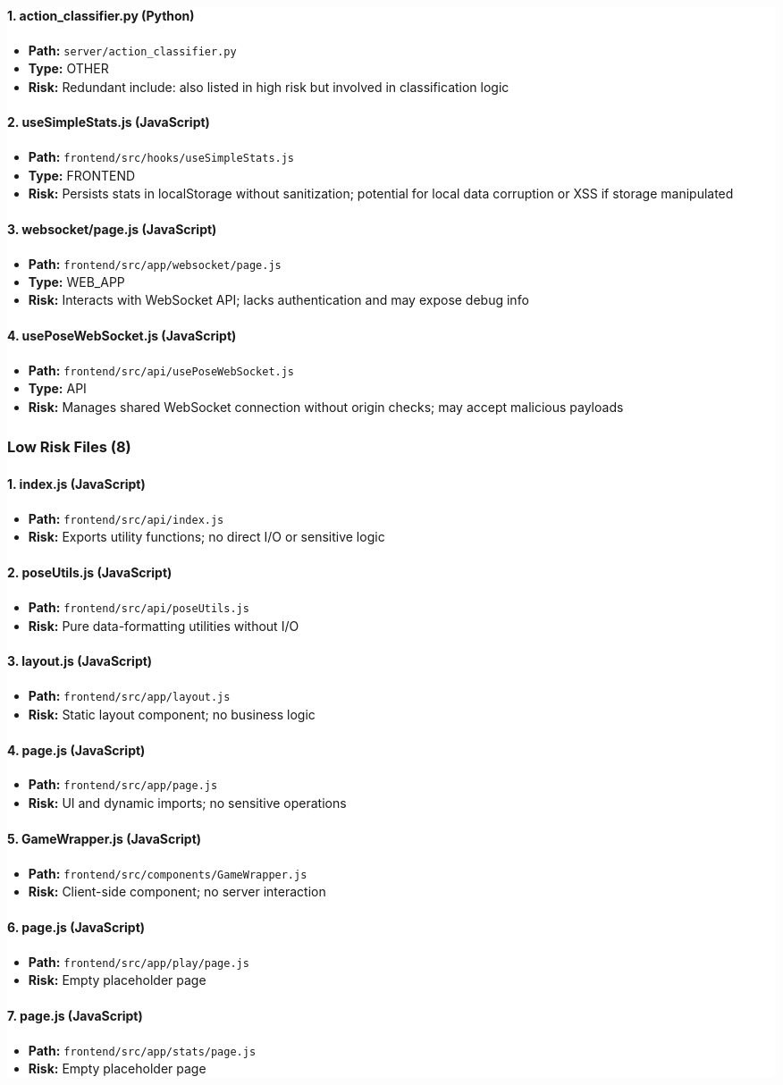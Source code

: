 #### 1. action_classifier.py (Python)
- **Path:** `server/action_classifier.py`
- **Type:** OTHER
- **Risk:** Redundant include: also listed in high risk but involved in classification logic

#### 2. useSimpleStats.js (JavaScript)
- **Path:** `frontend/src/hooks/useSimpleStats.js`
- **Type:** FRONTEND
- **Risk:** Persists stats in localStorage without sanitization; potential for local data corruption or XSS if storage manipulated

#### 3. websocket/page.js (JavaScript)
- **Path:** `frontend/src/app/websocket/page.js`
- **Type:** WEB_APP
- **Risk:** Interacts with WebSocket API; lacks authentication and may expose debug info

#### 4. usePoseWebSocket.js (JavaScript)
- **Path:** `frontend/src/api/usePoseWebSocket.js`
- **Type:** API
- **Risk:** Manages shared WebSocket connection without origin checks; may accept malicious payloads


### Low Risk Files (8)

#### 1. index.js (JavaScript)
- **Path:** `frontend/src/api/index.js`
- **Risk:** Exports utility functions; no direct I/O or sensitive logic

#### 2. poseUtils.js (JavaScript)
- **Path:** `frontend/src/api/poseUtils.js`
- **Risk:** Pure data-formatting utilities without I/O

#### 3. layout.js (JavaScript)
- **Path:** `frontend/src/app/layout.js`
- **Risk:** Static layout component; no business logic

#### 4. page.js (JavaScript)
- **Path:** `frontend/src/app/page.js`
- **Risk:** UI and dynamic imports; no sensitive operations

#### 5. GameWrapper.js (JavaScript)
- **Path:** `frontend/src/components/GameWrapper.js`
- **Risk:** Client-side component; no server interaction

#### 6. page.js (JavaScript)
- **Path:** `frontend/src/app/play/page.js`
- **Risk:** Empty placeholder page

#### 7. page.js (JavaScript)
- **Path:** `frontend/src/app/stats/page.js`
- **Risk:** Empty placeholder page
